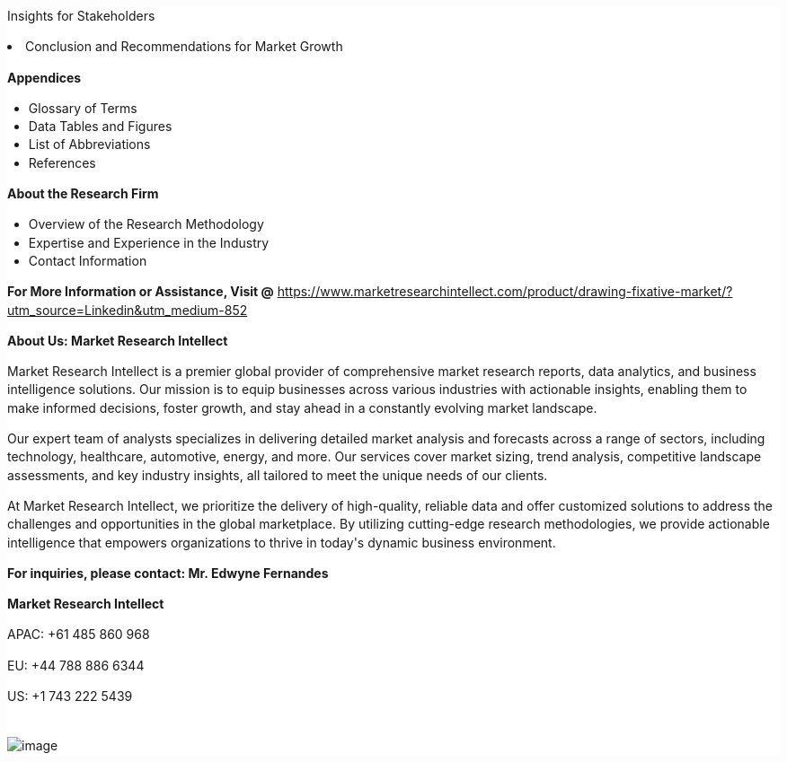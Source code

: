 Insights for Stakeholders</li><li>Conclusion and Recommendations for Market Growth</li></ul><p><strong>Appendices</strong></p><ul><li>Glossary of Terms</li><li>Data Tables and Figures</li><li>List of Abbreviations</li><li>References</li></ul><p><strong>About the Research Firm</strong></p><ul><li>Overview of the Research Methodology</li><li>Expertise and Experience in the Industry</li><li>Contact Information</li></ul></div><div class="article-main__content" data-test-id="publishing-text-block"><p><span class="font-[700]"><strong>For More Information or Assistance, Visit @</strong>&nbsp;<a href="https://www.marketresearchintellect.com/product/drawing-fixative-market/?utm_source=Linkedin&utm_medium-852">https://www.marketresearchintellect.com/product/drawing-fixative-market/?utm_source=Linkedin&utm_medium-852</a></span></p><p><strong>About Us: Market Research Intellect</strong></p><p>Market Research Intellect is a premier global provider of comprehensive market research reports, data analytics, and business intelligence solutions. Our mission is to equip businesses across various industries with actionable insights, enabling them to make informed decisions, foster growth, and stay ahead in a constantly evolving market landscape.</p><p>Our expert team of analysts specializes in delivering detailed market analysis and forecasts across a range of sectors, including technology, healthcare, automotive, energy, and more. Our services cover market sizing, trend analysis, competitive landscape assessments, and key industry insights, all tailored to meet the unique needs of our clients.</p><p>At Market Research Intellect, we prioritize the delivery of high-quality, reliable data and offer customized solutions to address the challenges and opportunities in the global marketplace. By utilizing cutting-edge research methodologies, we provide actionable intelligence that empowers organizations to thrive in today's dynamic business environment.</p><p><strong>For inquiries, please contact: Mr. Edwyne Fernandes</strong></p><p><strong>Market Research Intellect</strong></p><p>APAC: +61 485 860 968</p><p>EU: +44 788 886 6344</p><p>US: +1 743 222 5439</p></div><div class="article-main__content" data-test-id="publishing-text-block">&nbsp;</div>
![image](https://github.com/user-attachments/assets/f6a5b099-8f21-4dc1-ae30-ac7ed9c91861)
